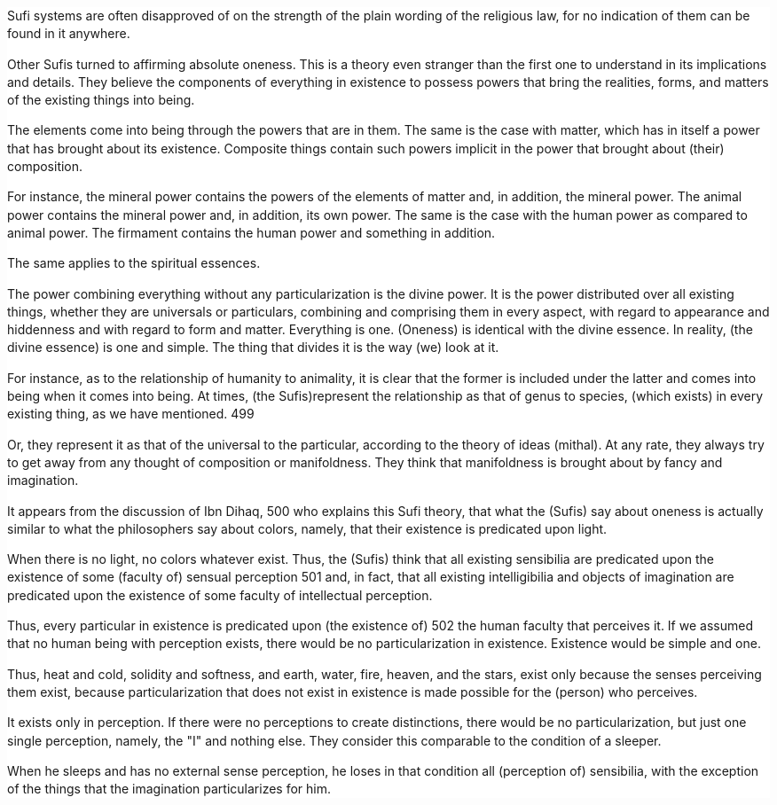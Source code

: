 Sufi systems are often disapproved of on the strength of the plain wording of the religious law, for no indication of them can be found in it anywhere.

Other Sufis turned to affirming absolute oneness. This is a theory even stranger than the first one to understand in its implications and details. They believe the components of everything in existence to possess powers that bring the realities, forms, and matters of the existing things into being. 

The elements come into being through the powers that are in them. The same is the case with matter, which has in itself a power that has brought about its existence. Composite things contain such powers implicit in the power that brought about (their) composition. 

For instance, the mineral power contains the powers of the elements of matter and, in addition, the mineral power. The animal power contains the mineral power and, in addition, its own power. The same is the case with the human power as compared to animal power. The firmament contains the human power and something in addition. 

The same applies to the spiritual essences.

The power combining everything without any particularization is the divine power. It is the power distributed over all existing things, whether they are universals or particulars, combining and comprising them in every aspect, with regard to appearance and hiddenness and with regard to form and matter. Everything is one. (Oneness) is identical with the divine essence. In reality, (the divine essence) is one and simple. The thing that divides it is the way (we) look at it. 

For instance, as to the relationship of humanity to animality, it is clear that the former is included under the latter and comes into being when it comes into being. At times, (the Sufis)represent the relationship as that of genus to species, (which exists) in every existing thing, as we have mentioned. 499 

Or, they represent it as that of the universal to the particular, according to the theory of ideas (mithal). At any rate, they always try to get away from any thought of composition or manifoldness. They think that manifoldness is brought about by fancy and imagination. 

It appears from the discussion of Ibn Dihaq, 500 who explains this Sufi theory, that what the (Sufis) say about oneness is actually similar to what the philosophers say about colors, namely, that their existence is predicated upon light.

When there is no light, no colors whatever exist. Thus, the (Sufis) think that all existing sensibilia are predicated upon the existence of some (faculty of) sensual perception 501 and, in fact, that all existing intelligibilia and objects of imagination are predicated upon the existence of some faculty of intellectual perception. 

Thus, every particular in existence is predicated upon (the existence of) 502 the human faculty that perceives it. If we assumed that no human being with perception exists, there would be no particularization in existence. Existence would be simple and one.

Thus, heat and cold, solidity and softness, and earth, water, fire, heaven, and the stars, exist only because the senses perceiving them exist, because particularization that does not exist in existence is made possible for the (person) who perceives. 

It exists only in perception. If there were no perceptions to create distinctions, there would be no particularization, but just one single perception, namely, the "I" and nothing else. They consider this comparable to the condition of a sleeper. 

When he sleeps and has no external sense perception, he loses in that condition all (perception of) sensibilia, with the exception of the things that the imagination particularizes for him. 
